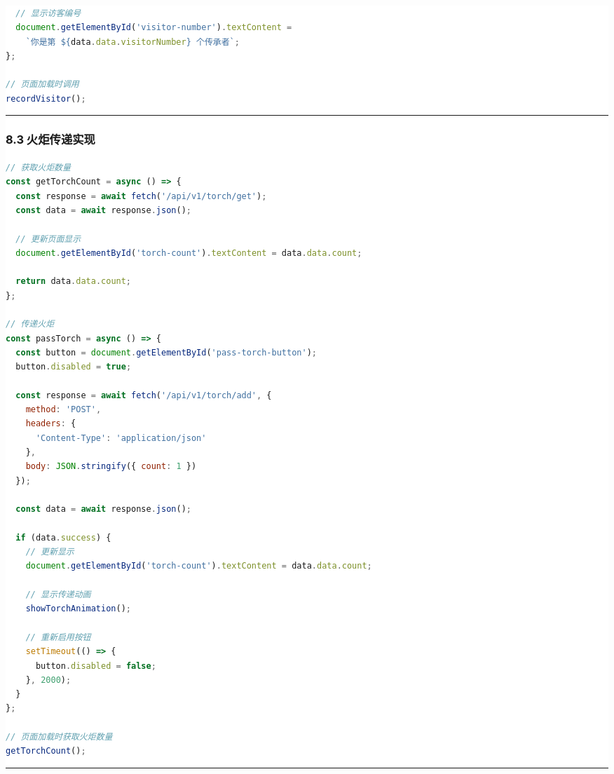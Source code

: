 ```javascript
  // 显示访客编号
  document.getElementById('visitor-number').textContent =
    `你是第 ${data.data.visitorNumber} 个传承者`;
};

// 页面加载时调用
recordVisitor();
```

---

### 8.3 火炬传递实现

```javascript
// 获取火炬数量
const getTorchCount = async () => {
  const response = await fetch('/api/v1/torch/get');
  const data = await response.json();

  // 更新页面显示
  document.getElementById('torch-count').textContent = data.data.count;

  return data.data.count;
};

// 传递火炬
const passTorch = async () => {
  const button = document.getElementById('pass-torch-button');
  button.disabled = true;

  const response = await fetch('/api/v1/torch/add', {
    method: 'POST',
    headers: {
      'Content-Type': 'application/json'
    },
    body: JSON.stringify({ count: 1 })
  });

  const data = await response.json();

  if (data.success) {
    // 更新显示
    document.getElementById('torch-count').textContent = data.data.count;

    // 显示传递动画
    showTorchAnimation();

    // 重新启用按钮
    setTimeout(() => {
      button.disabled = false;
    }, 2000);
  }
};

// 页面加载时获取火炬数量
getTorchCount();
```

---